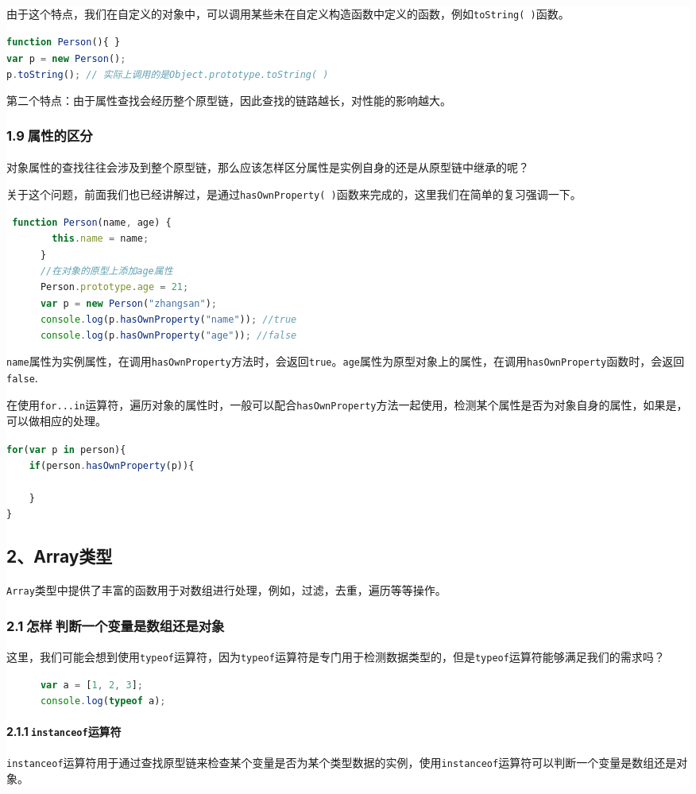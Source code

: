 由于这个特点，我们在自定义的对象中，可以调用某些未在自定义构造函数中定义的函数，例如`toString( )`函数。

```js
function Person(){ }
var p = new Person();
p.toString(); // 实际上调用的是Object.prototype.toString( )
```

第二个特点：由于属性查找会经历整个原型链，因此查找的链路越长，对性能的影响越大。

### 1.9 属性的区分

对象属性的查找往往会涉及到整个原型链，那么应该怎样区分属性是实例自身的还是从原型链中继承的呢？

关于这个问题，前面我们也已经讲解过，是通过`hasOwnProperty( )`函数来完成的，这里我们在简单的复习强调一下。

```js
 function Person(name, age) {
        this.name = name;
      }
      //在对象的原型上添加age属性
      Person.prototype.age = 21;
      var p = new Person("zhangsan");
      console.log(p.hasOwnProperty("name")); //true
      console.log(p.hasOwnProperty("age")); //false
```

`name`属性为实例属性，在调用`hasOwnProperty`方法时，会返回`true`。`age`属性为原型对象上的属性，在调用`hasOwnProperty`函数时，会返回`false`.

在使用`for...in`运算符，遍历对象的属性时，一般可以配合`hasOwnProperty`方法一起使用，检测某个属性是否为对象自身的属性，如果是，可以做相应的处理。

```js
for(var p in person){
    if(person.hasOwnProperty(p)){
        
    }
}
```



## 2、Array类型

`Array`类型中提供了丰富的函数用于对数组进行处理，例如，过滤，去重，遍历等等操作。

### 2.1 怎样 判断一个变量是数组还是对象

这里，我们可能会想到使用`typeof`运算符，因为`typeof`运算符是专门用于检测数据类型的，但是`typeof`运算符能够满足我们的需求吗？

```js
      var a = [1, 2, 3];
      console.log(typeof a); 
```



#### 2.1.1 `instanceof`运算符

`instanceof`运算符用于通过查找原型链来检查某个变量是否为某个类型数据的实例，使用`instanceof`运算符可以判断一个变量是数组还是对象。
